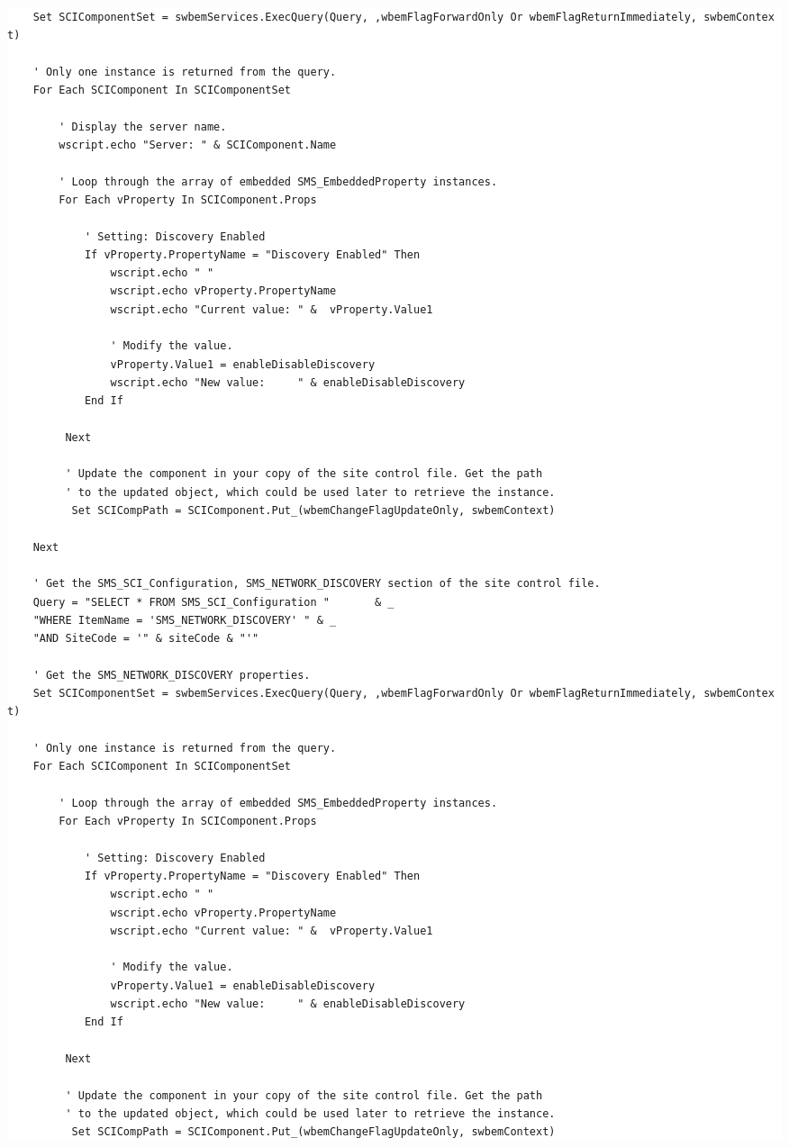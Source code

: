 ```vbs  
    Set SCIComponentSet = swbemServices.ExecQuery(Query, ,wbemFlagForwardOnly Or wbemFlagReturnImmediately, swbemContext)  

    ' Only one instance is returned from the query.  
    For Each SCIComponent In SCIComponentSet  

        ' Display the server name.  
        wscript.echo "Server: " & SCIComponent.Name        

        ' Loop through the array of embedded SMS_EmbeddedProperty instances.  
        For Each vProperty In SCIComponent.Props  

            ' Setting: Discovery Enabled  
            If vProperty.PropertyName = "Discovery Enabled" Then  
                wscript.echo " "  
                wscript.echo vProperty.PropertyName  
                wscript.echo "Current value: " &  vProperty.Value1                 

                ' Modify the value.  
                vProperty.Value1 = enableDisableDiscovery  
                wscript.echo "New value:     " & enableDisableDiscovery  
            End If  

         Next  

         ' Update the component in your copy of the site control file. Get the path  
         ' to the updated object, which could be used later to retrieve the instance.  
          Set SCICompPath = SCIComponent.Put_(wbemChangeFlagUpdateOnly, swbemContext)  

    Next  

    ' Get the SMS_SCI_Configuration, SMS_NETWORK_DISCOVERY section of the site control file.                      
    Query = "SELECT * FROM SMS_SCI_Configuration "       & _  
    "WHERE ItemName = 'SMS_NETWORK_DISCOVERY' " & _  
    "AND SiteCode = '" & siteCode & "'"  

    ' Get the SMS_NETWORK_DISCOVERY properties.  
    Set SCIComponentSet = swbemServices.ExecQuery(Query, ,wbemFlagForwardOnly Or wbemFlagReturnImmediately, swbemContext)  

    ' Only one instance is returned from the query.  
    For Each SCIComponent In SCIComponentSet  

        ' Loop through the array of embedded SMS_EmbeddedProperty instances.  
        For Each vProperty In SCIComponent.Props  

            ' Setting: Discovery Enabled  
            If vProperty.PropertyName = "Discovery Enabled" Then  
                wscript.echo " "  
                wscript.echo vProperty.PropertyName  
                wscript.echo "Current value: " &  vProperty.Value1                 

                ' Modify the value.  
                vProperty.Value1 = enableDisableDiscovery  
                wscript.echo "New value:     " & enableDisableDiscovery  
            End If  

         Next  

         ' Update the component in your copy of the site control file. Get the path  
         ' to the updated object, which could be used later to retrieve the instance.  
          Set SCICompPath = SCIComponent.Put_(wbemChangeFlagUpdateOnly, swbemContext)  
```